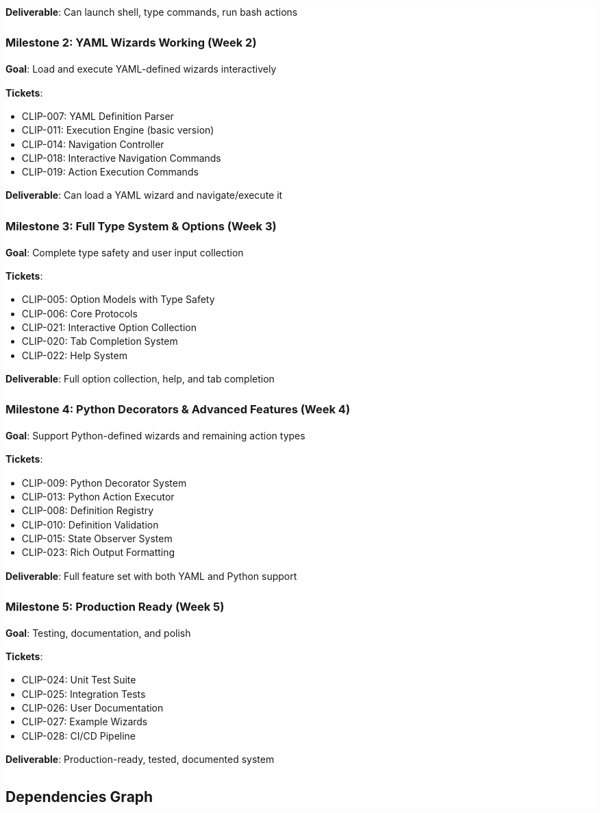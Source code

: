 **Deliverable**: Can launch shell, type commands, run bash actions

### Milestone 2: YAML Wizards Working (Week 2)
**Goal**: Load and execute YAML-defined wizards interactively

**Tickets**:
- CLIP-007: YAML Definition Parser
- CLIP-011: Execution Engine (basic version)
- CLIP-014: Navigation Controller
- CLIP-018: Interactive Navigation Commands
- CLIP-019: Action Execution Commands

**Deliverable**: Can load a YAML wizard and navigate/execute it

### Milestone 3: Full Type System & Options (Week 3)
**Goal**: Complete type safety and user input collection

**Tickets**:
- CLIP-005: Option Models with Type Safety
- CLIP-006: Core Protocols
- CLIP-021: Interactive Option Collection
- CLIP-020: Tab Completion System
- CLIP-022: Help System

**Deliverable**: Full option collection, help, and tab completion

### Milestone 4: Python Decorators & Advanced Features (Week 4)
**Goal**: Support Python-defined wizards and remaining action types

**Tickets**:
- CLIP-009: Python Decorator System
- CLIP-013: Python Action Executor
- CLIP-008: Definition Registry
- CLIP-010: Definition Validation
- CLIP-015: State Observer System
- CLIP-023: Rich Output Formatting

**Deliverable**: Full feature set with both YAML and Python support

### Milestone 5: Production Ready (Week 5)
**Goal**: Testing, documentation, and polish

**Tickets**:
- CLIP-024: Unit Test Suite
- CLIP-025: Integration Tests
- CLIP-026: User Documentation
- CLIP-027: Example Wizards
- CLIP-028: CI/CD Pipeline

**Deliverable**: Production-ready, tested, documented system

## Dependencies Graph
